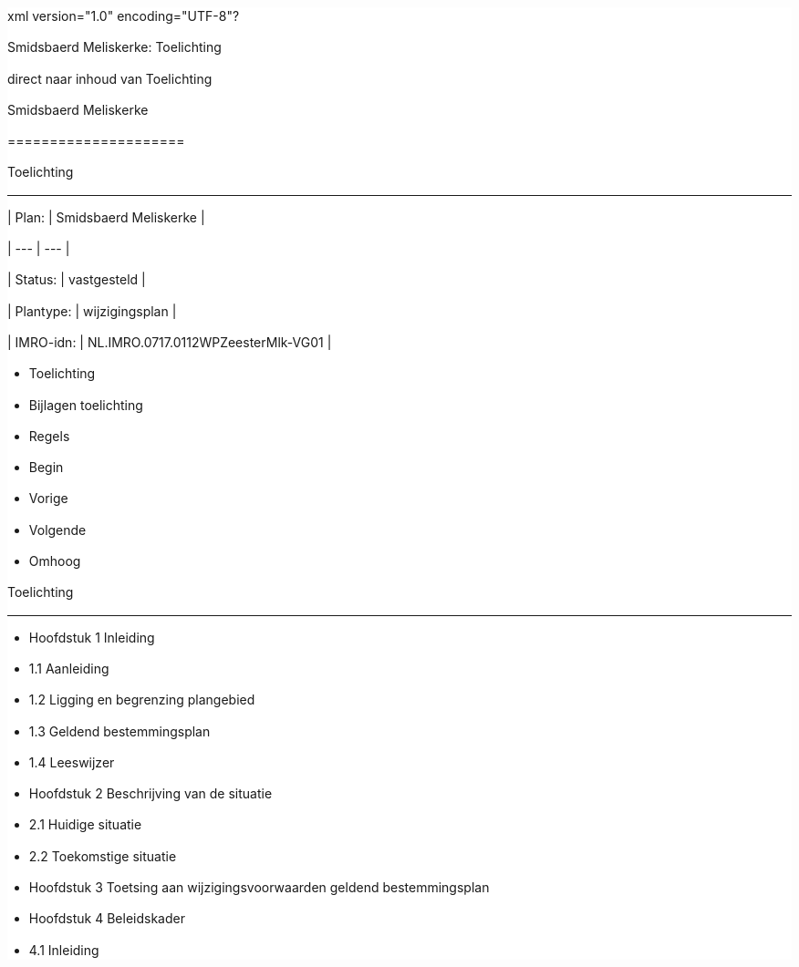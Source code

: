 xml version\="1\.0" encoding\="UTF\-8"?

Smidsbaerd Meliskerke: Toelichting

direct naar inhoud van Toelichting

Smidsbaerd Meliskerke

=====================

Toelichting

-----------

| Plan: | Smidsbaerd Meliskerke |

| --- | --- |

| Status: | vastgesteld |

| Plantype: | wijzigingsplan |

| IMRO\-idn: | NL.IMRO.0717\.0112WPZeesterMlk\-VG01 |

* Toelichting

* Bijlagen toelichting

* Regels

* Begin

* Vorige

* Volgende

* Omhoog

Toelichting

-----------

* Hoofdstuk 1 Inleiding

+ 1\.1 Aanleiding

+ 1\.2 Ligging en begrenzing plangebied

+ 1\.3 Geldend bestemmingsplan

+ 1\.4 Leeswijzer

* Hoofdstuk 2 Beschrijving van de situatie

+ 2\.1 Huidige situatie

+ 2\.2 Toekomstige situatie

* Hoofdstuk 3 Toetsing aan wijzigingsvoorwaarden geldend bestemmingsplan

* Hoofdstuk 4 Beleidskader

+ 4\.1 Inleiding

